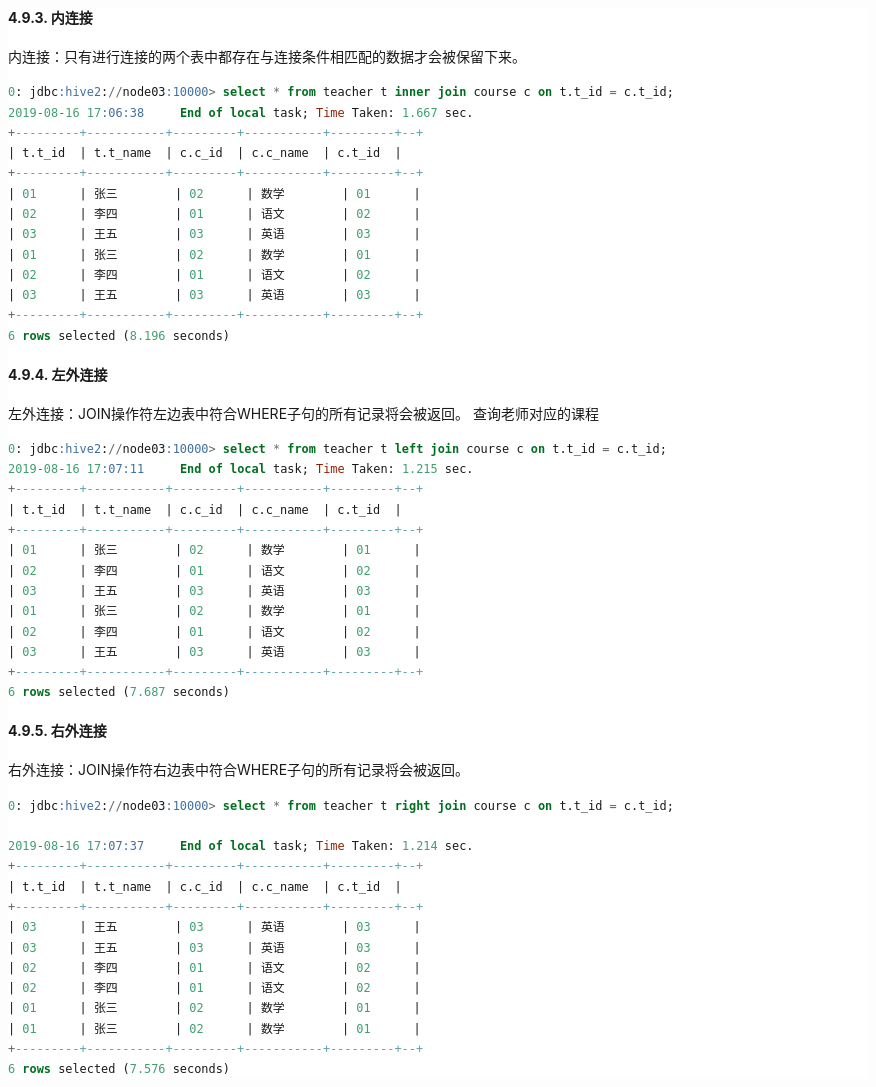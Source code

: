 #### 4.9.3. 内连接

内连接：只有进行连接的两个表中都存在与连接条件相匹配的数据才会被保留下来。

```sql
0: jdbc:hive2://node03:10000> select * from teacher t inner join course c on t.t_id = c.t_id;
2019-08-16 17:06:38     End of local task; Time Taken: 1.667 sec.
+---------+-----------+---------+-----------+---------+--+
| t.t_id  | t.t_name  | c.c_id  | c.c_name  | c.t_id  |
+---------+-----------+---------+-----------+---------+--+
| 01      | 张三        | 02      | 数学        | 01      |
| 02      | 李四        | 01      | 语文        | 02      |
| 03      | 王五        | 03      | 英语        | 03      |
| 01      | 张三        | 02      | 数学        | 01      |
| 02      | 李四        | 01      | 语文        | 02      |
| 03      | 王五        | 03      | 英语        | 03      |
+---------+-----------+---------+-----------+---------+--+
6 rows selected (8.196 seconds)
```

#### 4.9.4. 左外连接

左外连接：JOIN操作符左边表中符合WHERE子句的所有记录将会被返回。
查询老师对应的课程

```sql
0: jdbc:hive2://node03:10000> select * from teacher t left join course c on t.t_id = c.t_id;
2019-08-16 17:07:11     End of local task; Time Taken: 1.215 sec.
+---------+-----------+---------+-----------+---------+--+
| t.t_id  | t.t_name  | c.c_id  | c.c_name  | c.t_id  |
+---------+-----------+---------+-----------+---------+--+
| 01      | 张三        | 02      | 数学        | 01      |
| 02      | 李四        | 01      | 语文        | 02      |
| 03      | 王五        | 03      | 英语        | 03      |
| 01      | 张三        | 02      | 数学        | 01      |
| 02      | 李四        | 01      | 语文        | 02      |
| 03      | 王五        | 03      | 英语        | 03      |
+---------+-----------+---------+-----------+---------+--+
6 rows selected (7.687 seconds)
```

#### 4.9.5. 右外连接

右外连接：JOIN操作符右边表中符合WHERE子句的所有记录将会被返回。

```sql
0: jdbc:hive2://node03:10000> select * from teacher t right join course c on t.t_id = c.t_id;

2019-08-16 17:07:37     End of local task; Time Taken: 1.214 sec.
+---------+-----------+---------+-----------+---------+--+
| t.t_id  | t.t_name  | c.c_id  | c.c_name  | c.t_id  |
+---------+-----------+---------+-----------+---------+--+
| 03      | 王五        | 03      | 英语        | 03      |
| 03      | 王五        | 03      | 英语        | 03      |
| 02      | 李四        | 01      | 语文        | 02      |
| 02      | 李四        | 01      | 语文        | 02      |
| 01      | 张三        | 02      | 数学        | 01      |
| 01      | 张三        | 02      | 数学        | 01      |
+---------+-----------+---------+-----------+---------+--+
6 rows selected (7.576 seconds)
```
